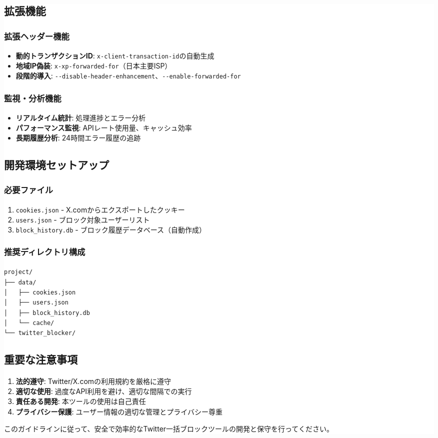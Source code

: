 ## 拡張機能

### 拡張ヘッダー機能
- **動的トランザクションID**: `x-client-transaction-id`の自動生成
- **地域IP偽装**: `x-xp-forwarded-for`（日本主要ISP）
- **段階的導入**: `--disable-header-enhancement`、`--enable-forwarded-for`

### 監視・分析機能
- **リアルタイム統計**: 処理進捗とエラー分析
- **パフォーマンス監視**: APIレート使用量、キャッシュ効率
- **長期履歴分析**: 24時間エラー履歴の追跡

## 開発環境セットアップ

### 必要ファイル
1. `cookies.json` - X.comからエクスポートしたクッキー
2. `users.json` - ブロック対象ユーザーリスト
3. `block_history.db` - ブロック履歴データベース（自動作成）

### 推奨ディレクトリ構成
```
project/
├── data/
│   ├── cookies.json
│   ├── users.json
│   ├── block_history.db
│   └── cache/
└── twitter_blocker/
```

## 重要な注意事項

1. **法的遵守**: Twitter/X.comの利用規約を厳格に遵守
2. **適切な使用**: 過度なAPI利用を避け、適切な間隔での実行
3. **責任ある開発**: 本ツールの使用は自己責任
4. **プライバシー保護**: ユーザー情報の適切な管理とプライバシー尊重

このガイドラインに従って、安全で効率的なTwitter一括ブロックツールの開発と保守を行ってください。